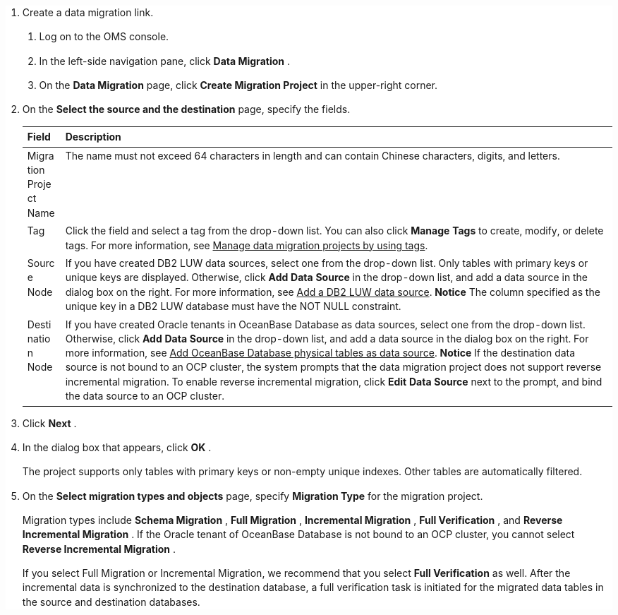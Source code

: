 1. Create a data migration link. 

   1. Log on to the OMS console.

      
   
   2. In the left-side navigation pane, click **Data Migration** .

      
   
   3. On the **Data Migration** page, click **Create Migration Project** in the upper-right corner.

      
   

   

2. On the **Select the source and the destination** page, specify the fields. 

   

   |            Field             |                                                                                                                                                                                                                                                                                                                                                    Description                                                                                                                                                                                                                                                                                                                                                     |
   |------------------------------|--------------------------------------------------------------------------------------------------------------------------------------------------------------------------------------------------------------------------------------------------------------------------------------------------------------------------------------------------------------------------------------------------------------------------------------------------------------------------------------------------------------------------------------------------------------------------------------------------------------------------------------------------------------------------------------------------------------------|
   | Migration Project Name       | The name must not exceed 64 characters in length and can contain Chinese characters, digits, and letters.                                                                                                                                                                                                                                                                                                                                                                                                                                                                                                                                                                                                          |
   | Tag                          | Click the field and select a tag from the drop-down list. You can also click **Manage Tags** to create, modify, or delete tags. For more information, see [Manage data migration projects by using tags](/en-US/5.user-guide/5.data-migration-1/6.migration-project-management/6.manage-project-tags.md).                                                                                                                                                                                                                                                                                                                                                                                                                                                             |
   |  Source Node | If you have created DB2 LUW data sources, select one from the drop-down list. Only tables with primary keys or unique keys are displayed. Otherwise, click **Add Data Source** in the drop-down list, and add a data source in the dialog box on the right. For more information, see [Add a DB2 LUW data source](/en-US/5.user-guide/3.manage-data-sources/1.add-a-data-source/7.add-db2_luw-data-source.md).  **Notice**  The column specified as the unique key in a DB2 LUW database must have the NOT NULL constraint.                                                                                                                                                                                                       |
   | Destination Node             | If you have created Oracle tenants in OceanBase Database as data sources, select one from the drop-down list. Otherwise, click **Add Data Source** in the drop-down list, and add a data source in the dialog box on the right. For more information, see [Add OceanBase Database physical tables as data source](/en-US/5.user-guide/3.manage-data-sources/1.add-a-data-source/1.add-an-oceanbase-data-source-1/1.add-an-oceanbase-data-source.md).  **Notice**  If the destination data source is not bound to an OCP cluster, the system prompts that the data migration project does not support reverse incremental migration. To enable reverse incremental migration, click **Edit Data Source** next to the prompt, and bind the data source to an OCP cluster. |

   

3. Click **Next** .

   

4. In the dialog box that appears, click **OK** . 

   The project supports only tables with primary keys or non-empty unique indexes. Other tables are automatically filtered.
   

5. On the **Select migration types and objects** page, specify **Migration Type** for the migration project. 

   Migration types include **Schema Migration** , **Full Migration** , **Incremental Migration** , **Full Verification** , and **Reverse Incremental Migration** . If the Oracle tenant of OceanBase Database is not bound to an OCP cluster, you cannot select **Reverse Incremental Migration** . 

   If you select Full Migration or Incremental Migration, we recommend that you select **Full Verification** as well. After the incremental data is synchronized to the destination database, a full verification task is initiated for the migrated data tables in the source and destination databases. 
